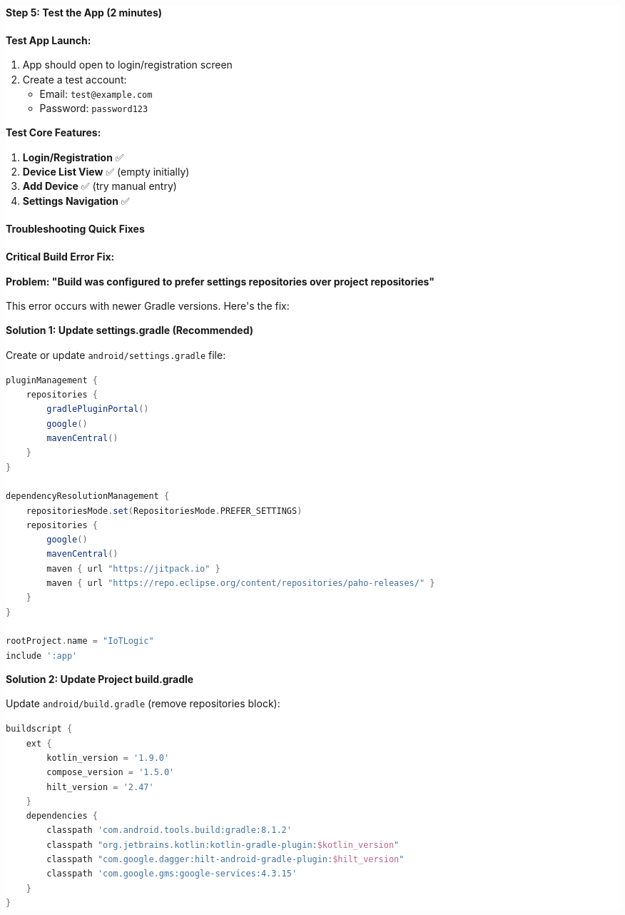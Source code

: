```sql
```

#### Step 5: Test the App (2 minutes)

**Test App Launch:**
1. App should open to login/registration screen
2. Create a test account:
   - Email: `test@example.com`
   - Password: `password123`

**Test Core Features:**
1. **Login/Registration** ✅
2. **Device List View** ✅ (empty initially)
3. **Add Device** ✅ (try manual entry)
4. **Settings Navigation** ✅

#### Troubleshooting Quick Fixes

**Critical Build Error Fix:**

**Problem: "Build was configured to prefer settings repositories over project repositories"**

This error occurs with newer Gradle versions. Here's the fix:

**Solution 1: Update settings.gradle (Recommended)**

Create or update `android/settings.gradle` file:
```gradle
pluginManagement {
    repositories {
        gradlePluginPortal()
        google()
        mavenCentral()
    }
}

dependencyResolutionManagement {
    repositoriesMode.set(RepositoriesMode.PREFER_SETTINGS)
    repositories {
        google()
        mavenCentral()
        maven { url "https://jitpack.io" }
        maven { url "https://repo.eclipse.org/content/repositories/paho-releases/" }
    }
}

rootProject.name = "IoTLogic"
include ':app'
```

**Solution 2: Update Project build.gradle**

Update `android/build.gradle` (remove repositories block):
```gradle
buildscript {
    ext {
        kotlin_version = '1.9.0'
        compose_version = '1.5.0'
        hilt_version = '2.47'
    }
    dependencies {
        classpath 'com.android.tools.build:gradle:8.1.2'
        classpath "org.jetbrains.kotlin:kotlin-gradle-plugin:$kotlin_version"
        classpath "com.google.dagger:hilt-android-gradle-plugin:$hilt_version"
        classpath 'com.google.gms:google-services:4.3.15'
    }
}

```